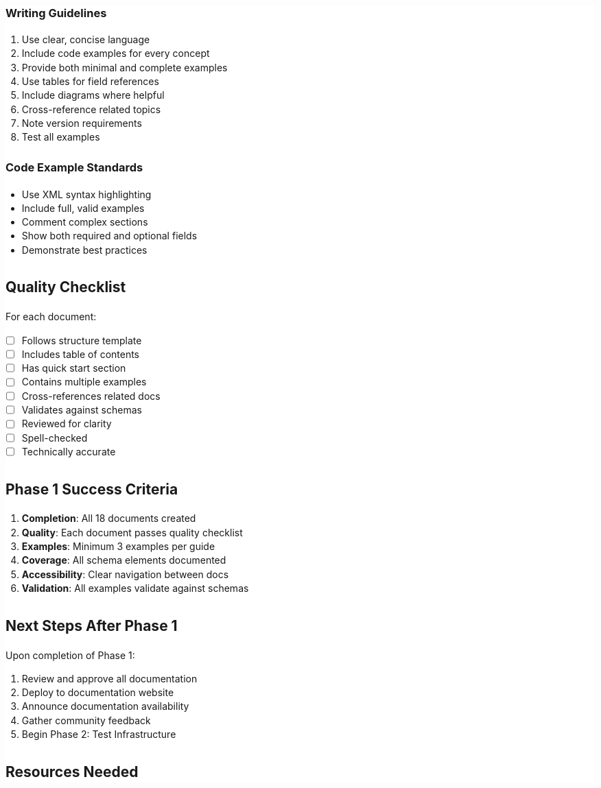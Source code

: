### Writing Guidelines
1. Use clear, concise language
2. Include code examples for every concept
3. Provide both minimal and complete examples
4. Use tables for field references
5. Include diagrams where helpful
6. Cross-reference related topics
7. Note version requirements
8. Test all examples

### Code Example Standards
- Use XML syntax highlighting
- Include full, valid examples
- Comment complex sections
- Show both required and optional fields
- Demonstrate best practices

## Quality Checklist

For each document:
- [ ] Follows structure template
- [ ] Includes table of contents
- [ ] Has quick start section
- [ ] Contains multiple examples
- [ ] Cross-references related docs
- [ ] Validates against schemas
- [ ] Reviewed for clarity
- [ ] Spell-checked
- [ ] Technically accurate

## Phase 1 Success Criteria

1. **Completion**: All 18 documents created
2. **Quality**: Each document passes quality checklist
3. **Examples**: Minimum 3 examples per guide
4. **Coverage**: All schema elements documented
5. **Accessibility**: Clear navigation between docs
6. **Validation**: All examples validate against schemas

## Next Steps After Phase 1

Upon completion of Phase 1:
1. Review and approve all documentation
2. Deploy to documentation website
3. Announce documentation availability
4. Gather community feedback
5. Begin Phase 2: Test Infrastructure

## Resources Needed
